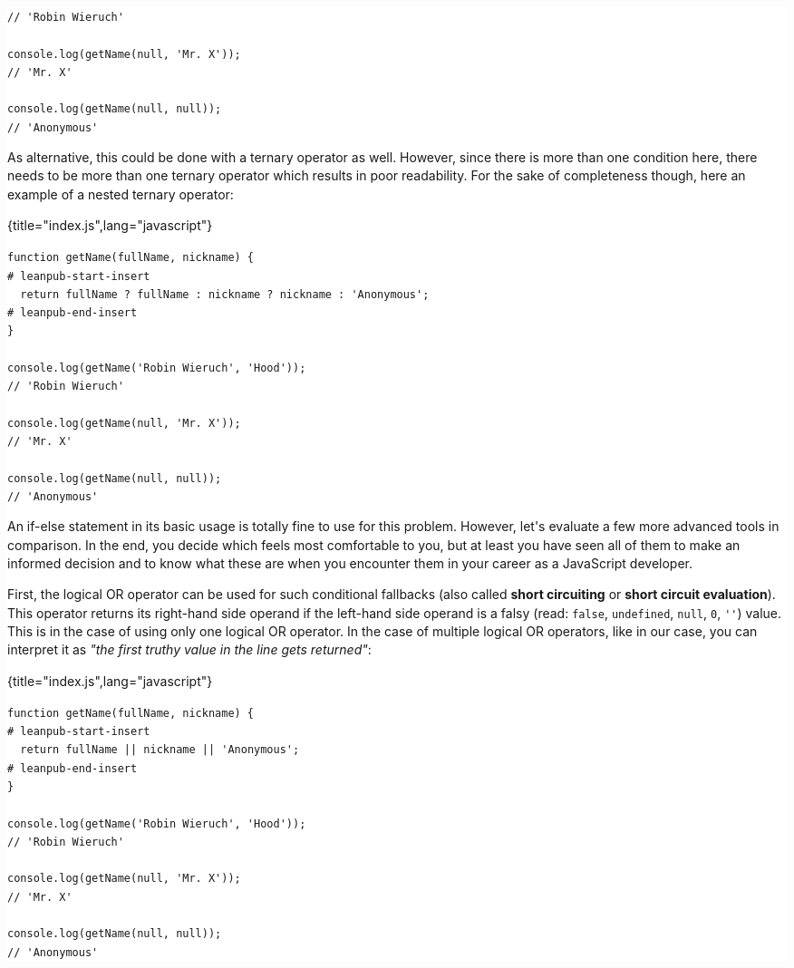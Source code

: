 ~~~~~~~
// 'Robin Wieruch'

console.log(getName(null, 'Mr. X'));
// 'Mr. X'

console.log(getName(null, null));
// 'Anonymous'
~~~~~~~

As alternative, this could be done with a ternary operator as well. However, since there is more than one condition here, there needs to be more than one ternary operator which results in poor readability. For the sake of completeness though, here an example of a nested ternary operator:

{title="index.js",lang="javascript"}
~~~~~~~
function getName(fullName, nickname) {
# leanpub-start-insert
  return fullName ? fullName : nickname ? nickname : 'Anonymous';
# leanpub-end-insert
}

console.log(getName('Robin Wieruch', 'Hood'));
// 'Robin Wieruch'

console.log(getName(null, 'Mr. X'));
// 'Mr. X'

console.log(getName(null, null));
// 'Anonymous'
~~~~~~~

An if-else statement in its basic usage is totally fine to use for this problem. However, let's evaluate a few more advanced tools in comparison. In the end, you decide which feels most comfortable to you, but at least you have seen all of them to make an informed decision and to know what these are when you encounter them in your career as a JavaScript developer.

First, the logical OR operator can be used for such conditional fallbacks (also called **short circuiting** or **short circuit evaluation**). This operator returns its right-hand side operand if the left-hand side operand is a falsy (read: `false`, `undefined`, `null`, `0`, `''`) value. This is in the case of using only one logical OR operator. In the case of multiple logical OR operators, like in our case, you can interpret it as *"the first truthy value in the line gets returned"*:

{title="index.js",lang="javascript"}
~~~~~~~
function getName(fullName, nickname) {
# leanpub-start-insert
  return fullName || nickname || 'Anonymous';
# leanpub-end-insert
}

console.log(getName('Robin Wieruch', 'Hood'));
// 'Robin Wieruch'

console.log(getName(null, 'Mr. X'));
// 'Mr. X'

console.log(getName(null, null));
// 'Anonymous'
~~~~~~~
